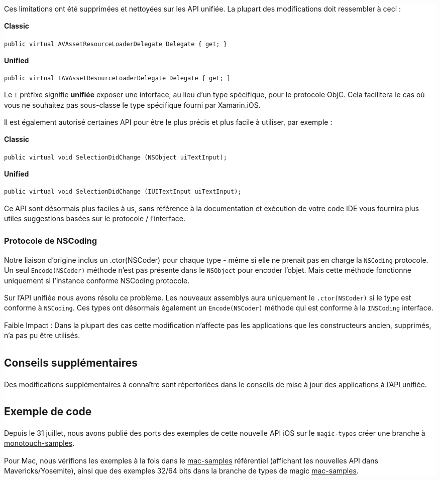 Ces limitations ont été supprimées et nettoyées sur les API unifiée. La plupart des modifications doit ressembler à ceci :

**Classic**

    public virtual AVAssetResourceLoaderDelegate Delegate { get; }

**Unified**

    public virtual IAVAssetResourceLoaderDelegate Delegate { get; }

Le `I` préfixe signifie **unifiée** exposer une interface, au lieu d’un type spécifique, pour le protocole ObjC. Cela facilitera le cas où vous ne souhaitez pas sous-classe le type spécifique fourni par Xamarin.iOS.

Il est également autorisé certaines API pour être le plus précis et plus facile à utiliser, par exemple :

**Classic**

    public virtual void SelectionDidChange (NSObject uiTextInput);

**Unified**

    public virtual void SelectionDidChange (IUITextInput uiTextInput);

Ce API sont désormais plus faciles à us, sans référence à la documentation et exécution de votre code IDE vous fournira plus utiles suggestions basées sur le protocole / l’interface.

### <a name="nscoding-protocol"></a>Protocole de NSCoding

Notre liaison d’origine inclus un .ctor(NSCoder) pour chaque type - même si elle ne prenait pas en charge la `NSCoding` protocole.  Un seul `Encode(NSCoder)` méthode n’est pas présente dans le `NSObject` pour encoder l’objet.
Mais cette méthode fonctionne uniquement si l’instance conforme NSCoding protocole.

Sur l’API unifiée nous avons résolu ce problème.  Les nouveaux assemblys aura uniquement le `.ctor(NSCoder)` si le type est conforme à `NSCoding`. Ces types ont désormais également un `Encode(NSCoder)` méthode qui est conforme à la `INSCoding` interface.

Faible Impact : Dans la plupart des cas cette modification n’affecte pas les applications que les constructeurs ancien, supprimés, n’a pas pu être utilisés.

## <a name="further-tips"></a>Conseils supplémentaires

Des modifications supplémentaires à connaître sont répertoriées dans le [conseils de mise à jour des applications à l’API unifiée](~/cross-platform/macios/unified/updating-tips.md).

## <a name="sample-code"></a>Exemple de code

Depuis le 31 juillet, nous avons publié des ports des exemples de cette nouvelle API iOS sur le `magic-types` créer une branche à [monotouch-samples](https://github.com/xamarin/monotouch-samples/commits/magic-types).

Pour Mac, nous vérifions les exemples à la fois dans le [mac-samples](https://github.com/xamarin/mac-samples) référentiel (affichant les nouvelles API dans Mavericks/Yosemite), ainsi que des exemples 32/64 bits dans la branche de types de magic [mac-samples](https://github.com/xamarin/monotouch-samples/commits/magic-types).

